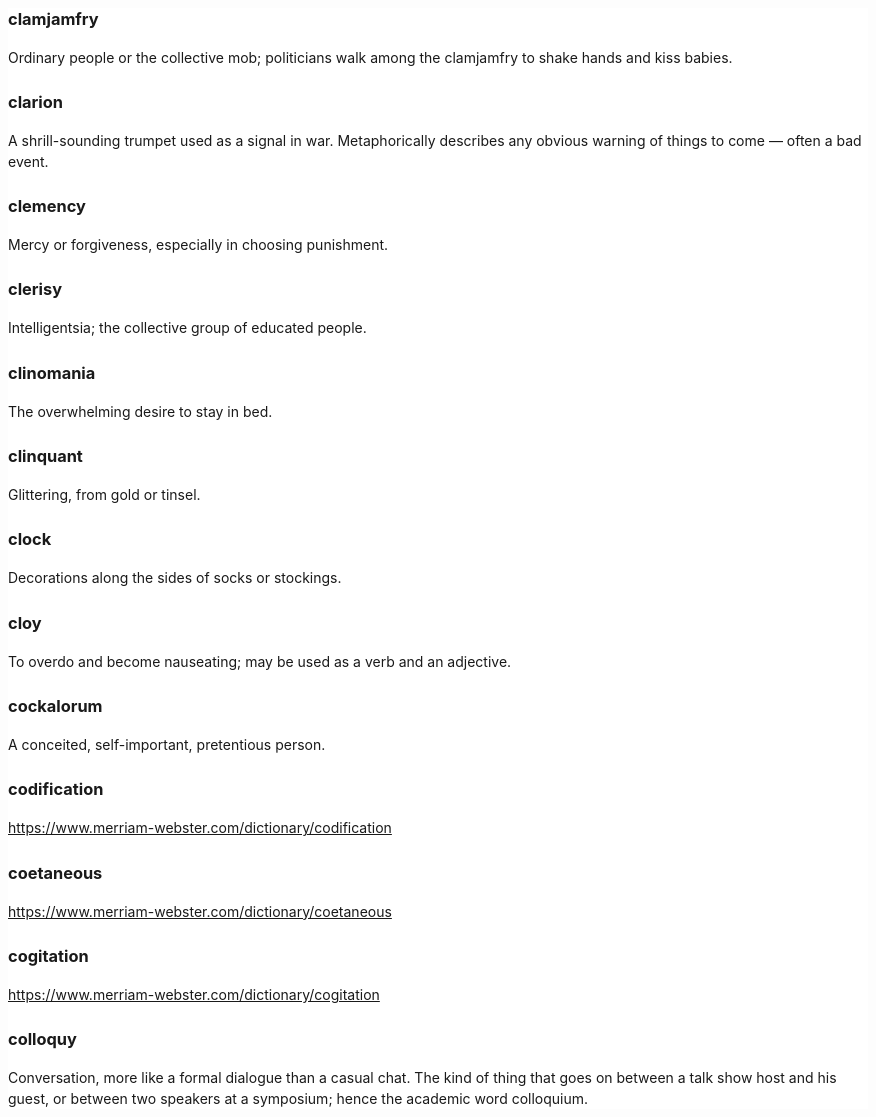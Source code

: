 
### clamjamfry
Ordinary people or the collective mob; politicians walk among the clamjamfry to
shake hands and kiss babies.


### clarion
A shrill-sounding trumpet used as a signal in war. Metaphorically describes any
obvious warning of things to come — often a bad event.


### clemency
Mercy or forgiveness, especially in choosing punishment.


### clerisy
Intelligentsia; the collective group of educated people.


### clinomania
The overwhelming desire to stay in bed.


### clinquant
Glittering, from gold or tinsel.


### clock
Decorations along the sides of socks or stockings.


### cloy
To overdo and become nauseating; may be used as a verb and an adjective.


### cockalorum
A conceited, self-important, pretentious person.


### codification
https://www.merriam-webster.com/dictionary/codification


### coetaneous
https://www.merriam-webster.com/dictionary/coetaneous


### cogitation
https://www.merriam-webster.com/dictionary/cogitation


### colloquy
Conversation, more like a formal dialogue than a casual chat. The kind of thing
that goes on between a talk show host and his guest, or between two speakers at
a symposium; hence the academic word colloquium.
